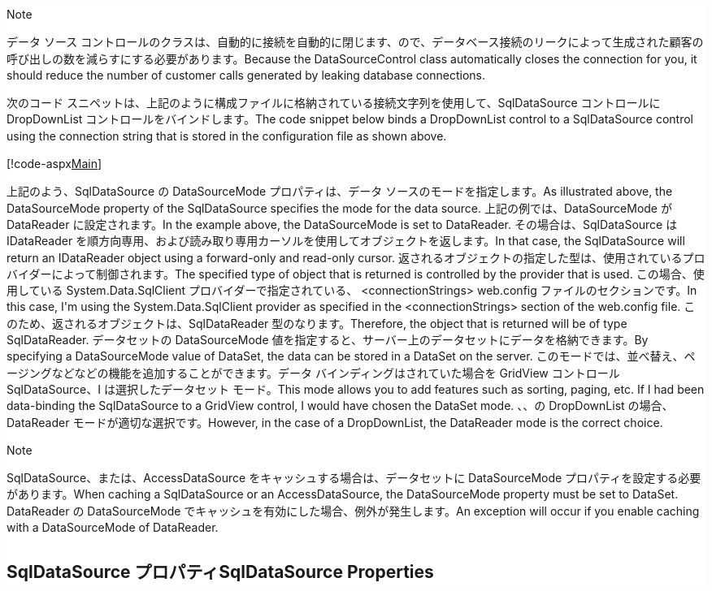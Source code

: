 > [!NOTE]
> <span data-ttu-id="8332a-159">データ ソース コントロールのクラスは、自動的に接続を自動的に閉じます、ので、データベース接続のリークによって生成された顧客の呼び出しの数を減らすにする必要があります。</span><span class="sxs-lookup"><span data-stu-id="8332a-159">Because the DataSourceControl class automatically closes the connection for you, it should reduce the number of customer calls generated by leaking database connections.</span></span>


<span data-ttu-id="8332a-160">次のコード スニペットは、上記のように構成ファイルに格納されている接続文字列を使用して、SqlDataSource コントロールに DropDownList コントロールをバインドします。</span><span class="sxs-lookup"><span data-stu-id="8332a-160">The code snippet below binds a DropDownList control to a SqlDataSource control using the connection string that is stored in the configuration file as shown above.</span></span>

[!code-aspx[Main](data-source-controls/samples/sample3.aspx)]

<span data-ttu-id="8332a-161">上記のよう、SqlDataSource の DataSourceMode プロパティは、データ ソースのモードを指定します。</span><span class="sxs-lookup"><span data-stu-id="8332a-161">As illustrated above, the DataSourceMode property of the SqlDataSource specifies the mode for the data source.</span></span> <span data-ttu-id="8332a-162">上記の例では、DataSourceMode が DataReader に設定されます。</span><span class="sxs-lookup"><span data-stu-id="8332a-162">In the example above, the DataSourceMode is set to DataReader.</span></span> <span data-ttu-id="8332a-163">その場合は、SqlDataSource は IDataReader を順方向専用、および読み取り専用カーソルを使用してオブジェクトを返します。</span><span class="sxs-lookup"><span data-stu-id="8332a-163">In that case, the SqlDataSource will return an IDataReader object using a forward-only and read-only cursor.</span></span> <span data-ttu-id="8332a-164">返されるオブジェクトの指定した型は、使用されているプロバイダーによって制御されます。</span><span class="sxs-lookup"><span data-stu-id="8332a-164">The specified type of object that is returned is controlled by the provider that is used.</span></span> <span data-ttu-id="8332a-165">この場合、使用している System.Data.SqlClient プロバイダーで指定されている、 &lt;connectionStrings&gt; web.config ファイルのセクションです。</span><span class="sxs-lookup"><span data-stu-id="8332a-165">In this case, I'm using the System.Data.SqlClient provider as specified in the &lt;connectionStrings&gt; section of the web.config file.</span></span> <span data-ttu-id="8332a-166">このため、返されるオブジェクトは、SqlDataReader 型のなります。</span><span class="sxs-lookup"><span data-stu-id="8332a-166">Therefore, the object that is returned will be of type SqlDataReader.</span></span> <span data-ttu-id="8332a-167">データセットの DataSourceMode 値を指定すると、サーバー上のデータセットにデータを格納できます。</span><span class="sxs-lookup"><span data-stu-id="8332a-167">By specifying a DataSourceMode value of DataSet, the data can be stored in a DataSet on the server.</span></span> <span data-ttu-id="8332a-168">このモードでは、並べ替え、ページングなどなどの機能を追加することができます。データ バインディングはされていた場合を GridView コントロール SqlDataSource、I は選択したデータセット モード。</span><span class="sxs-lookup"><span data-stu-id="8332a-168">This mode allows you to add features such as sorting, paging, etc. If I had been data-binding the SqlDataSource to a GridView control, I would have chosen the DataSet mode.</span></span> <span data-ttu-id="8332a-169">、、の DropDownList の場合、DataReader モードが適切な選択です。</span><span class="sxs-lookup"><span data-stu-id="8332a-169">However, in the case of a DropDownList, the DataReader mode is the correct choice.</span></span>

> [!NOTE]
> <span data-ttu-id="8332a-170">SqlDataSource、または、AccessDataSource をキャッシュする場合は、データセットに DataSourceMode プロパティを設定する必要があります。</span><span class="sxs-lookup"><span data-stu-id="8332a-170">When caching a SqlDataSource or an AccessDataSource, the DataSourceMode property must be set to DataSet.</span></span> <span data-ttu-id="8332a-171">DataReader の DataSourceMode でキャッシュを有効にした場合、例外が発生します。</span><span class="sxs-lookup"><span data-stu-id="8332a-171">An exception will occur if you enable caching with a DataSourceMode of DataReader.</span></span>


## <a name="sqldatasource-properties"></a><span data-ttu-id="8332a-172">SqlDataSource プロパティ</span><span class="sxs-lookup"><span data-stu-id="8332a-172">SqlDataSource Properties</span></span>
